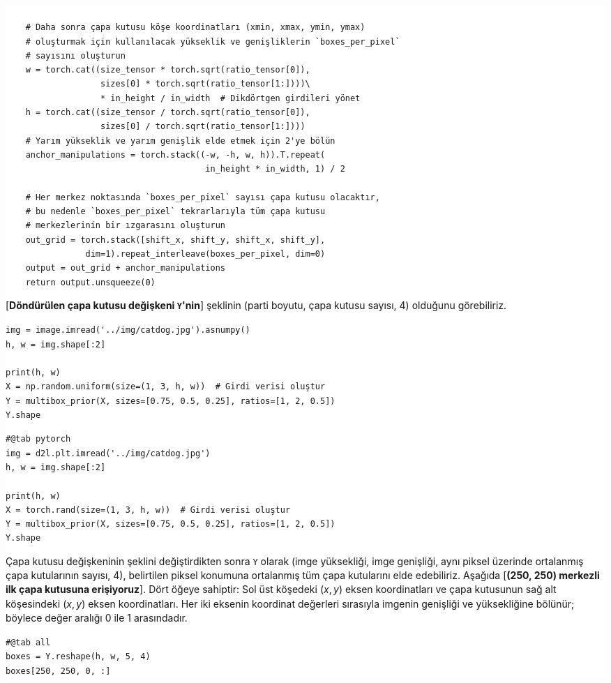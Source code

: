 ```{.python .input}

    # Daha sonra çapa kutusu köşe koordinatları (xmin, xmax, ymin, ymax) 
    # oluşturmak için kullanılacak yükseklik ve genişliklerin `boxes_per_pixel` 
    # sayısını oluşturun
    w = torch.cat((size_tensor * torch.sqrt(ratio_tensor[0]),
                   sizes[0] * torch.sqrt(ratio_tensor[1:])))\
                   * in_height / in_width  # Dikdörtgen girdileri yönet
    h = torch.cat((size_tensor / torch.sqrt(ratio_tensor[0]),
                   sizes[0] / torch.sqrt(ratio_tensor[1:])))
    # Yarım yükseklik ve yarım genişlik elde etmek için 2'ye bölün
    anchor_manipulations = torch.stack((-w, -h, w, h)).T.repeat(
                                        in_height * in_width, 1) / 2

    # Her merkez noktasında `boxes_per_pixel` sayısı çapa kutusu olacaktır, 
    # bu nedenle `boxes_per_pixel` tekrarlarıyla tüm çapa kutusu 
    # merkezlerinin bir ızgarasını oluşturun
    out_grid = torch.stack([shift_x, shift_y, shift_x, shift_y],
                dim=1).repeat_interleave(boxes_per_pixel, dim=0)
    output = out_grid + anchor_manipulations
    return output.unsqueeze(0)
```

[**Döndürülen çapa kutusu değişkeni `Y`'nin**] şeklinin (parti boyutu, çapa kutusu sayısı, 4) olduğunu görebiliriz.

```{.python .input}
img = image.imread('../img/catdog.jpg').asnumpy()
h, w = img.shape[:2]

print(h, w)
X = np.random.uniform(size=(1, 3, h, w))  # Girdi verisi oluştur
Y = multibox_prior(X, sizes=[0.75, 0.5, 0.25], ratios=[1, 2, 0.5])
Y.shape
```

```{.python .input}
#@tab pytorch
img = d2l.plt.imread('../img/catdog.jpg')
h, w = img.shape[:2]

print(h, w)
X = torch.rand(size=(1, 3, h, w))  # Girdi verisi oluştur
Y = multibox_prior(X, sizes=[0.75, 0.5, 0.25], ratios=[1, 2, 0.5])
Y.shape
```

Çapa kutusu değişkeninin şeklini değiştirdikten sonra `Y` olarak (imge yüksekliği, imge genişliği, aynı piksel üzerinde ortalanmış çapa kutularının sayısı, 4), belirtilen piksel konumuna ortalanmış tüm çapa kutularını elde edebiliriz. Aşağıda [**(250, 250) merkezli ilk çapa kutusuna erişiyoruz**]. Dört öğeye sahiptir: Sol üst köşedeki $(x, y)$ eksen koordinatları ve çapa kutusunun sağ alt köşesindeki $(x, y)$ eksen koordinatları. Her iki eksenin koordinat değerleri sırasıyla imgenin genişliği ve yüksekliğine bölünür; böylece değer aralığı 0 ile 1 arasındadır.

```{.python .input}
#@tab all
boxes = Y.reshape(h, w, 5, 4)
boxes[250, 250, 0, :]
```
